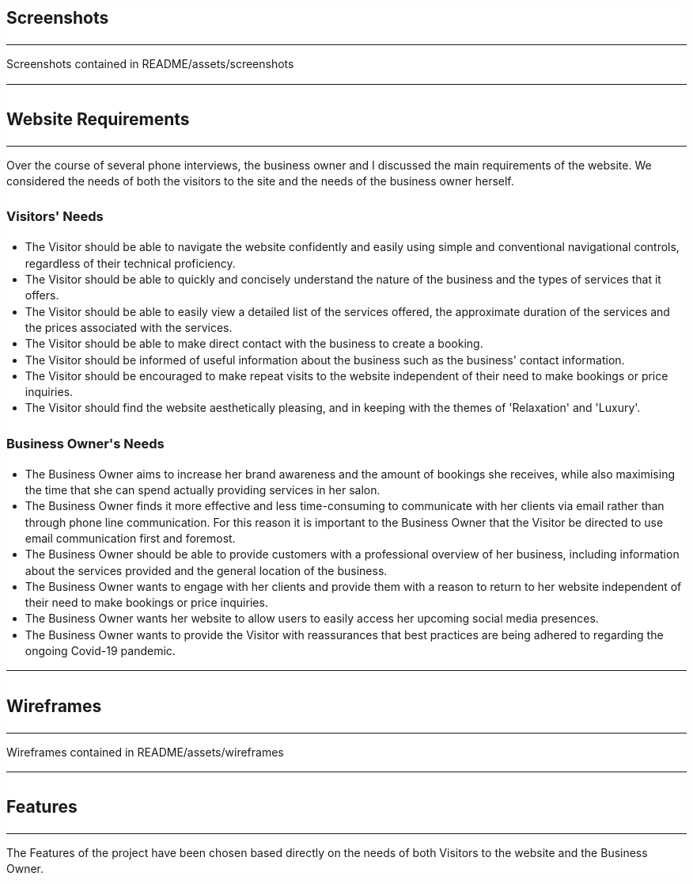 ## Screenshots
---
Screenshots contained in README/assets/screenshots

---
## Website Requirements
---
Over the course of several phone interviews, the business owner and I discussed the main requirements of the website. We considered the needs of both the visitors to the site and the needs of the business owner herself. 

### **Visitors' Needs**
* The Visitor should be able to navigate the website confidently and easily using simple and conventional navigational controls, regardless of their technical proficiency. 
* The Visitor should be able to quickly and concisely understand the nature of the business and the types of services that it offers.  
* The Visitor should be able to easily view a detailed list of the services offered, the approximate duration of the services and the prices associated with the services. 
* The Visitor should be able to make direct contact with the business to create a booking.
* The Visitor should be informed of useful information about the business such as the business' contact information. 
* The Visitor should be encouraged to make repeat visits to the website independent of their need to make bookings or price inquiries. 
* The Visitor should find the website aesthetically pleasing, and in keeping with the themes of 'Relaxation' and 'Luxury'. 

### **Business Owner's Needs**
* The Business Owner aims to increase her brand awareness and the amount of bookings she receives, while also maximising the time that she can spend actually providing services in her salon.
* The Business Owner finds it more effective and less time-consuming to communicate with her clients via email rather than through phone line communication. For this reason it is important to the Business Owner that the Visitor be directed to use email communication first and foremost. 
* The Business Owner should be able to provide customers with a professional overview of her business, including information about the services provided and the general location of the business. 
* The Business Owner wants to engage with her clients and provide them with a reason to return to her website independent of their need to make bookings or price inquiries.
* The Business Owner wants her website to allow users to easily access her upcoming social media presences. 
* The Business Owner wants to provide the Visitor with reassurances that best practices are being adhered to regarding the ongoing Covid-19 pandemic.


--- 
## Wireframes
--- 
Wireframes contained in README/assets/wireframes 

---
## Features
--- 
The Features of the project have been chosen based directly on the needs of both Visitors to the website and the Business Owner. 
